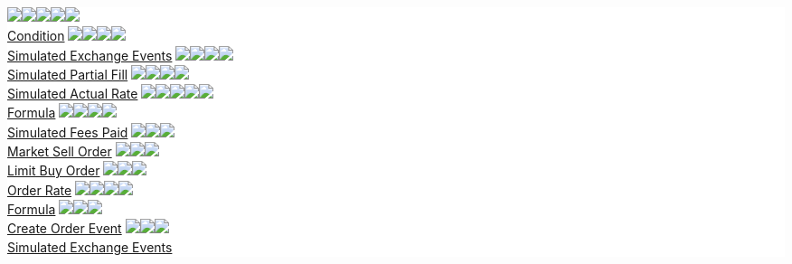 <tr><td></td><td></td><td><img src='images/icons/various/png/tree-connector-line.png' /></td><td></td><td><img src='images/icons/various/png/tree-connector-line.png' /></td><td><img src='images/icons/various/png/tree-connector-line.png' /></td><td></td><td><img src='images/icons/various/png/tree-connector-elbow.png' /></td><td><a href='#condition' data-toggle='tooltip' data-original-title='{{site.data.trading_system.condition}}'><img src='images/icons/nodes/png50/condition.png' /><br />Condition</a></td><td></td></tr>
<tr><td></td><td></td><td><img src='images/icons/various/png/tree-connector-line.png' /></td><td></td><td><img src='images/icons/various/png/tree-connector-line.png' /></td><td><img src='images/icons/various/png/tree-connector-elbow.png' /></td><td><a href='#simulated-exchange-events' data-toggle='tooltip' data-original-title='{{site.data.trading_system.simulated_exchange_events}}'><img src='images/icons/nodes/png50/simulated-exchange-events.png' /><br />Simulated Exchange Events</a></td><td></td><td></td><td></td></tr>
<tr><td></td><td></td><td><img src='images/icons/various/png/tree-connector-line.png' /></td><td></td><td><img src='images/icons/various/png/tree-connector-line.png' /></td><td></td><td><img src='images/icons/various/png/tree-connector-fork.png' /></td><td><a href='#simulated-partial-fill' data-toggle='tooltip' data-original-title='{{site.data.trading_system.simulated_partial_fill}}'><img src='images/icons/nodes/png50/simulated-partial-fill.png' /><br />Simulated Partial Fill</a></td><td></td><td></td></tr>
<tr><td></td><td></td><td><img src='images/icons/various/png/tree-connector-line.png' /></td><td></td><td><img src='images/icons/various/png/tree-connector-line.png' /></td><td></td><td><img src='images/icons/various/png/tree-connector-fork.png' /></td><td><a href='#simulated-actual-rate' data-toggle='tooltip' data-original-title='{{site.data.trading_system.simulated_actual_rate}}'><img src='images/icons/nodes/png50/simulated-actual-rate.png' /><br />Simulated Actual Rate</a></td><td></td><td></td></tr>
<tr><td></td><td></td><td><img src='images/icons/various/png/tree-connector-line.png' /></td><td></td><td><img src='images/icons/various/png/tree-connector-line.png' /></td><td></td><td><img src='images/icons/various/png/tree-connector-line.png' /></td><td><img src='images/icons/various/png/tree-connector-elbow.png' /></td><td><a href='#formula' data-toggle='tooltip' data-original-title='{{site.data.trading_system.formula}}'><img src='images/icons/nodes/png50/formula.png' /><br />Formula</a></td><td></td></tr>
<tr><td></td><td></td><td><img src='images/icons/various/png/tree-connector-line.png' /></td><td></td><td><img src='images/icons/various/png/tree-connector-line.png' /></td><td></td><td><img src='images/icons/various/png/tree-connector-elbow.png' /></td><td><a href='#simulated-fees-paid' data-toggle='tooltip' data-original-title='{{site.data.trading_system.simulated_fees_paid}}'><img src='images/icons/nodes/png50/simulated-fees-paid.png' /><br />Simulated Fees Paid</a></td><td></td><td></td></tr>
<tr><td></td><td></td><td><img src='images/icons/various/png/tree-connector-line.png' /></td><td></td><td><img src='images/icons/various/png/tree-connector-fork.png' /></td><td><a href='#market-sell-order' data-toggle='tooltip' data-original-title='{{site.data.trading_system.market_sell_order}}'><img src='images/icons/nodes/png50/market-sell-order.png' /><br />Market Sell Order</a></td><td></td><td></td><td></td><td></td></tr>
<tr><td></td><td></td><td><img src='images/icons/various/png/tree-connector-line.png' /></td><td></td><td><img src='images/icons/various/png/tree-connector-elbow.png' /></td><td><a href='#limit-buy-order' data-toggle='tooltip' data-original-title='{{site.data.trading_system.limit_buy_order}}'><img src='images/icons/nodes/png50/limit-buy-order.png' /><br />Limit Buy Order</a></td><td></td><td></td><td></td><td></td></tr>
<tr><td></td><td></td><td><img src='images/icons/various/png/tree-connector-line.png' /></td><td></td><td></td><td><img src='images/icons/various/png/tree-connector-fork.png' /></td><td><a href='#order-rate' data-toggle='tooltip' data-original-title='{{site.data.trading_system.order_rate}}'><img src='images/icons/nodes/png50/order-rate.png' /><br />Order Rate</a></td><td></td><td></td><td></td></tr>
<tr><td></td><td></td><td><img src='images/icons/various/png/tree-connector-line.png' /></td><td></td><td></td><td><img src='images/icons/various/png/tree-connector-line.png' /></td><td><img src='images/icons/various/png/tree-connector-elbow.png' /></td><td><a href='#formula' data-toggle='tooltip' data-original-title='{{site.data.trading_system.formula}}'><img src='images/icons/nodes/png50/formula.png' /><br />Formula</a></td><td></td><td></td></tr>
<tr><td></td><td></td><td><img src='images/icons/various/png/tree-connector-line.png' /></td><td></td><td></td><td><img src='images/icons/various/png/tree-connector-fork.png' /></td><td><a href='#create-order-event' data-toggle='tooltip' data-original-title='{{site.data.trading_system.create_order_event}}'><img src='images/icons/nodes/png50/create-order-event.png' /><br />Create Order Event</a></td><td></td><td></td><td></td></tr>
<tr><td></td><td></td><td><img src='images/icons/various/png/tree-connector-line.png' /></td><td></td><td></td><td><img src='images/icons/various/png/tree-connector-elbow.png' /></td><td><a href='#simulated-exchange-events' data-toggle='tooltip' data-original-title='{{site.data.trading_system.simulated_exchange_events}}'><img src='images/icons/nodes/png50/simulated-exchange-events.png' /><br />Simulated Exchange Events</a></td><td></td><td></td><td></td></tr>